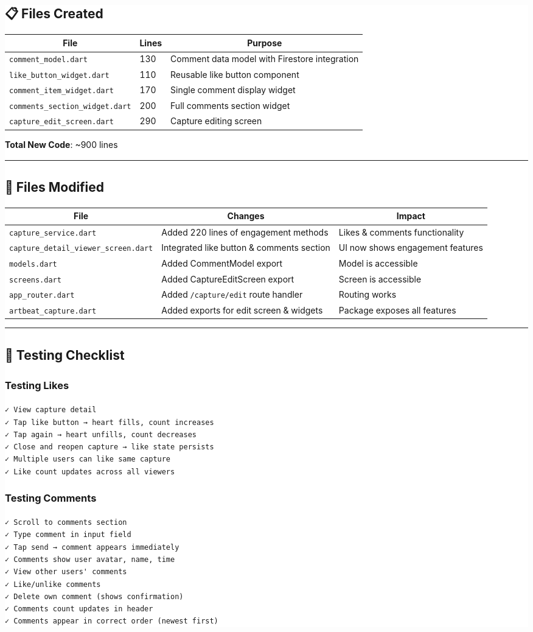 
## 📋 Files Created

| File                           | Lines | Purpose                                       |
| ------------------------------ | ----- | --------------------------------------------- |
| `comment_model.dart`           | 130   | Comment data model with Firestore integration |
| `like_button_widget.dart`      | 110   | Reusable like button component                |
| `comment_item_widget.dart`     | 170   | Single comment display widget                 |
| `comments_section_widget.dart` | 200   | Full comments section widget                  |
| `capture_edit_screen.dart`     | 290   | Capture editing screen                        |

**Total New Code**: ~900 lines

---

## 📝 Files Modified

| File                                | Changes                                   | Impact                           |
| ----------------------------------- | ----------------------------------------- | -------------------------------- |
| `capture_service.dart`              | Added 220 lines of engagement methods     | Likes & comments functionality   |
| `capture_detail_viewer_screen.dart` | Integrated like button & comments section | UI now shows engagement features |
| `models.dart`                       | Added CommentModel export                 | Model is accessible              |
| `screens.dart`                      | Added CaptureEditScreen export            | Screen is accessible             |
| `app_router.dart`                   | Added `/capture/edit` route handler       | Routing works                    |
| `artbeat_capture.dart`              | Added exports for edit screen & widgets   | Package exposes all features     |

---

## 🧪 Testing Checklist

### Testing Likes

```
✓ View capture detail
✓ Tap like button → heart fills, count increases
✓ Tap again → heart unfills, count decreases
✓ Close and reopen capture → like state persists
✓ Multiple users can like same capture
✓ Like count updates across all viewers
```

### Testing Comments

```
✓ Scroll to comments section
✓ Type comment in input field
✓ Tap send → comment appears immediately
✓ Comments show user avatar, name, time
✓ View other users' comments
✓ Like/unlike comments
✓ Delete own comment (shows confirmation)
✓ Comments count updates in header
✓ Comments appear in correct order (newest first)
```
